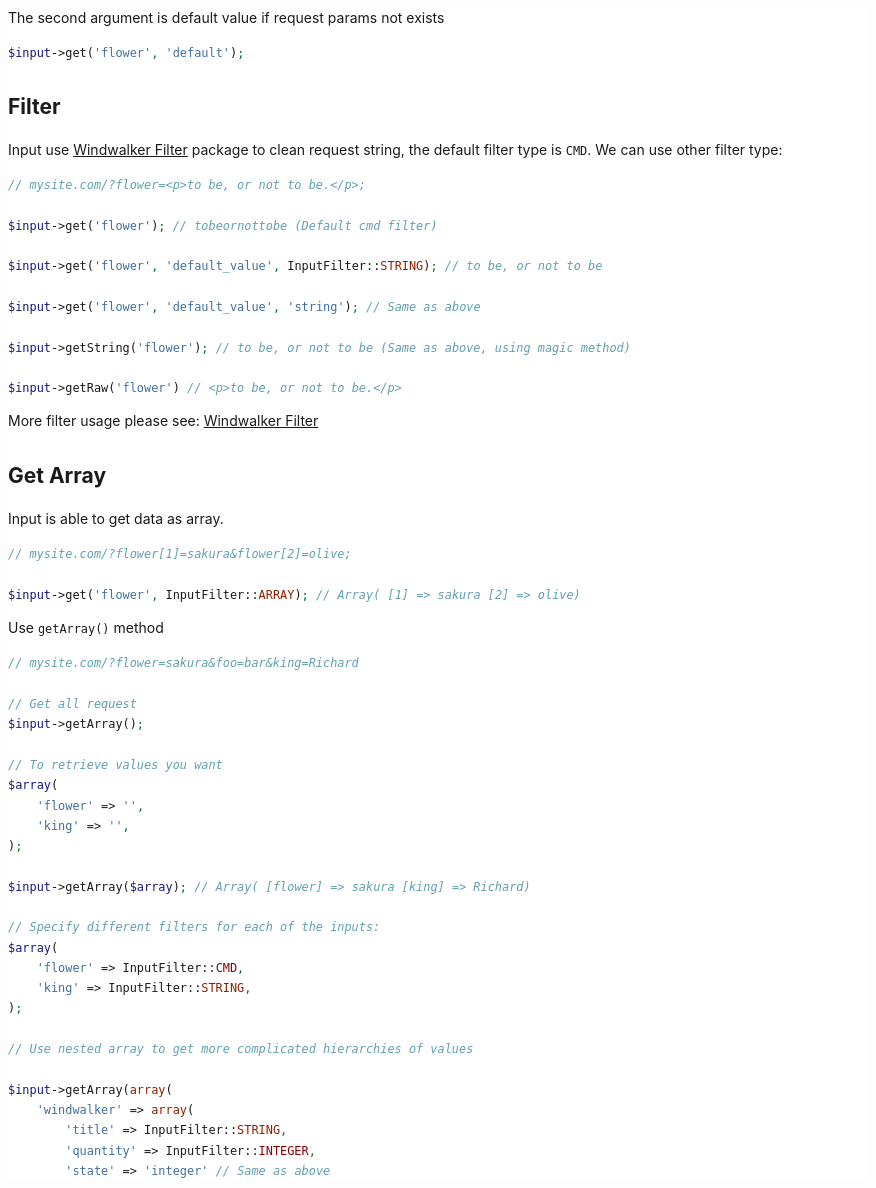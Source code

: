The second argument is default value if request params not exists

``` php
$input->get('flower', 'default');
```

## Filter

Input use [Windwalker Filter](https://github.com/ventoviro/windwalker-filter) package to clean request string, the default filter type is `CMD`.
We can use other filter type:

``` php
// mysite.com/?flower=<p>to be, or not to be.</p>;

$input->get('flower'); // tobeornottobe (Default cmd filter)

$input->get('flower', 'default_value', InputFilter::STRING); // to be, or not to be

$input->get('flower', 'default_value', 'string'); // Same as above

$input->getString('flower'); // to be, or not to be (Same as above, using magic method)

$input->getRaw('flower') // <p>to be, or not to be.</p>
```

More filter usage please see: [Windwalker Filter](https://github.com/ventoviro/windwalker-filter)

## Get Array

Input is able to get data as array. 

``` php
// mysite.com/?flower[1]=sakura&flower[2]=olive;

$input->get('flower', InputFilter::ARRAY); // Array( [1] => sakura [2] => olive)
```

Use `getArray()` method

``` php
// mysite.com/?flower=sakura&foo=bar&king=Richard

// Get all request
$input->getArray();

// To retrieve values you want
$array(
    'flower' => '',
    'king' => '',
);

$input->getArray($array); // Array( [flower] => sakura [king] => Richard)

// Specify different filters for each of the inputs:
$array(
    'flower' => InputFilter::CMD,
    'king' => InputFilter::STRING,
);

// Use nested array to get more complicated hierarchies of values

$input->getArray(array(
    'windwalker' => array(
        'title' => InputFilter::STRING,
        'quantity' => InputFilter::INTEGER,
        'state' => 'integer' // Same as above
```